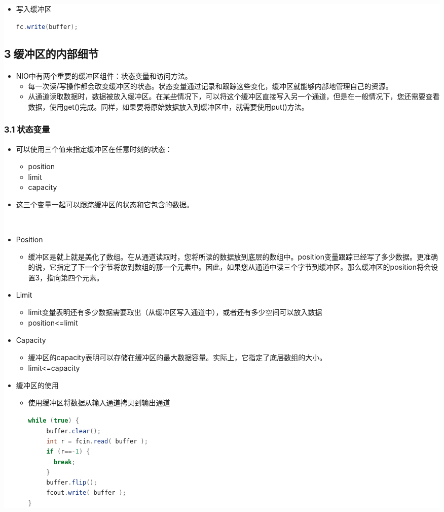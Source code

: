   * 写入缓冲区

    ```java
    fc.write(buffer);
    ```



## 3 缓冲区的内部细节

* NIO中有两个重要的缓冲区组件：状态变量和访问方法。
  * 每一次读/写操作都会改变缓冲区的状态。状态变量通过记录和跟踪这些变化，缓冲区就能够内部地管理自己的资源。
  * 从通道读取数据时，数据被放入缓冲区。在某些情况下，可以将这个缓冲区直接写入另一个通道，但是在一般情况下，您还需要查看数据，使用get()完成。同样，如果要将原始数据放入到缓冲区中，就需要使用put()方法。



### 3.1 状态变量

* 可以使用三个值来指定缓冲区在任意时刻的状态：

  * position
  * limit
  * capacity

* 这三个变量一起可以跟踪缓冲区的状态和它包含的数据。

  ​

* Position

  * 缓冲区是就上就是美化了数组。在从通道读取时，您将所读的数据放到底层的数组中。position变量跟踪已经写了多少数据。更准确的说，它指定了下一个字节将放到数组的那一个元素中。因此，如果您从通道中读三个字节到缓冲区。那么缓冲区的position将会设置3，指向第四个元素。

* Limit

  * limit变量表明还有多少数据需要取出（从缓冲区写入通道中），或者还有多少空间可以放入数据
  * position<=limit

* Capacity

  * 缓冲区的capacity表明可以存储在缓冲区的最大数据容量。实际上，它指定了底层数组的大小。
  * limit<=capacity

* 缓冲区的使用

  * 使用缓冲区将数据从输入通道拷贝到输出通道

    ```java
    while (true) {
         buffer.clear();
         int r = fcin.read( buffer );
         if (r==-1) {
           break;
         }
         buffer.flip();
         fcout.write( buffer );
    }
    ```

